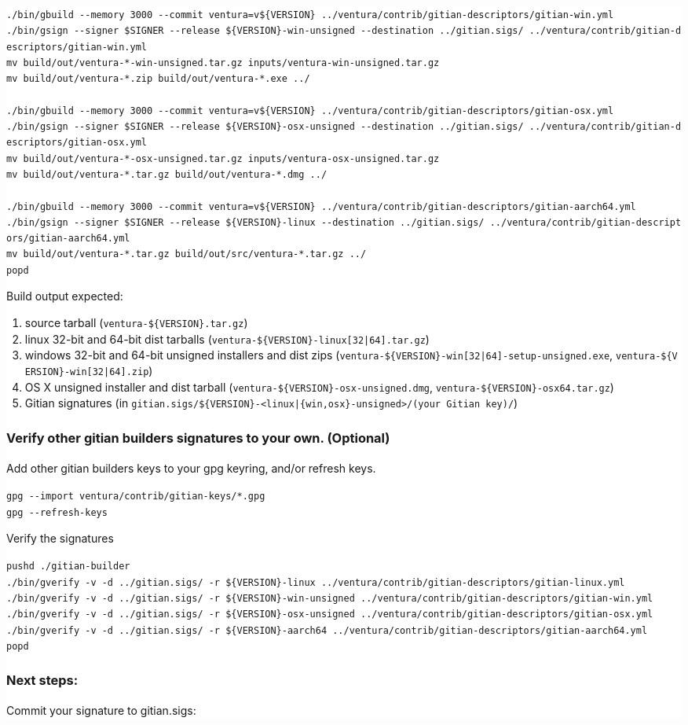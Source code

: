     ./bin/gbuild --memory 3000 --commit ventura=v${VERSION} ../ventura/contrib/gitian-descriptors/gitian-win.yml
    ./bin/gsign --signer $SIGNER --release ${VERSION}-win-unsigned --destination ../gitian.sigs/ ../ventura/contrib/gitian-descriptors/gitian-win.yml
    mv build/out/ventura-*-win-unsigned.tar.gz inputs/ventura-win-unsigned.tar.gz
    mv build/out/ventura-*.zip build/out/ventura-*.exe ../

    ./bin/gbuild --memory 3000 --commit ventura=v${VERSION} ../ventura/contrib/gitian-descriptors/gitian-osx.yml
    ./bin/gsign --signer $SIGNER --release ${VERSION}-osx-unsigned --destination ../gitian.sigs/ ../ventura/contrib/gitian-descriptors/gitian-osx.yml
    mv build/out/ventura-*-osx-unsigned.tar.gz inputs/ventura-osx-unsigned.tar.gz
    mv build/out/ventura-*.tar.gz build/out/ventura-*.dmg ../

    ./bin/gbuild --memory 3000 --commit ventura=v${VERSION} ../ventura/contrib/gitian-descriptors/gitian-aarch64.yml
    ./bin/gsign --signer $SIGNER --release ${VERSION}-linux --destination ../gitian.sigs/ ../ventura/contrib/gitian-descriptors/gitian-aarch64.yml
    mv build/out/ventura-*.tar.gz build/out/src/ventura-*.tar.gz ../
    popd

Build output expected:

  1. source tarball (`ventura-${VERSION}.tar.gz`)
  2. linux 32-bit and 64-bit dist tarballs (`ventura-${VERSION}-linux[32|64].tar.gz`)
  3. windows 32-bit and 64-bit unsigned installers and dist zips (`ventura-${VERSION}-win[32|64]-setup-unsigned.exe`, `ventura-${VERSION}-win[32|64].zip`)
  4. OS X unsigned installer and dist tarball (`ventura-${VERSION}-osx-unsigned.dmg`, `ventura-${VERSION}-osx64.tar.gz`)
  5. Gitian signatures (in `gitian.sigs/${VERSION}-<linux|{win,osx}-unsigned>/(your Gitian key)/`)

### Verify other gitian builders signatures to your own. (Optional)

Add other gitian builders keys to your gpg keyring, and/or refresh keys.

    gpg --import ventura/contrib/gitian-keys/*.gpg
    gpg --refresh-keys

Verify the signatures

    pushd ./gitian-builder
    ./bin/gverify -v -d ../gitian.sigs/ -r ${VERSION}-linux ../ventura/contrib/gitian-descriptors/gitian-linux.yml
    ./bin/gverify -v -d ../gitian.sigs/ -r ${VERSION}-win-unsigned ../ventura/contrib/gitian-descriptors/gitian-win.yml
    ./bin/gverify -v -d ../gitian.sigs/ -r ${VERSION}-osx-unsigned ../ventura/contrib/gitian-descriptors/gitian-osx.yml
    ./bin/gverify -v -d ../gitian.sigs/ -r ${VERSION}-aarch64 ../ventura/contrib/gitian-descriptors/gitian-aarch64.yml
    popd

### Next steps:

Commit your signature to gitian.sigs:
